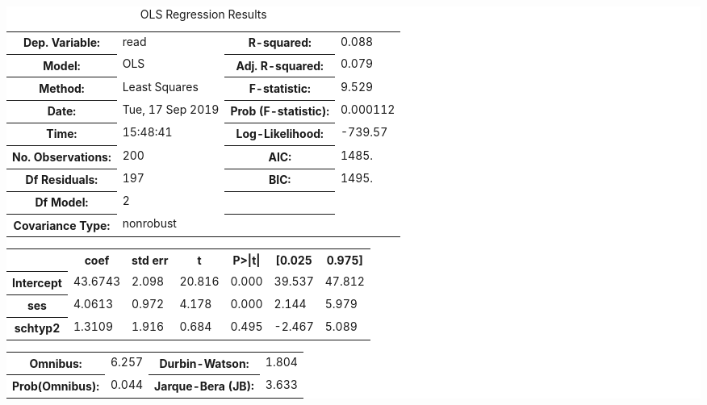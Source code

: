 


<table class="simpletable">
<caption>OLS Regression Results</caption>
<tr>
  <th>Dep. Variable:</th>          <td>read</td>       <th>  R-squared:         </th> <td>   0.088</td>
</tr>
<tr>
  <th>Model:</th>                   <td>OLS</td>       <th>  Adj. R-squared:    </th> <td>   0.079</td>
</tr>
<tr>
  <th>Method:</th>             <td>Least Squares</td>  <th>  F-statistic:       </th> <td>   9.529</td>
</tr>
<tr>
  <th>Date:</th>             <td>Tue, 17 Sep 2019</td> <th>  Prob (F-statistic):</th> <td>0.000112</td>
</tr>
<tr>
  <th>Time:</th>                 <td>15:48:41</td>     <th>  Log-Likelihood:    </th> <td> -739.57</td>
</tr>
<tr>
  <th>No. Observations:</th>      <td>   200</td>      <th>  AIC:               </th> <td>   1485.</td>
</tr>
<tr>
  <th>Df Residuals:</th>          <td>   197</td>      <th>  BIC:               </th> <td>   1495.</td>
</tr>
<tr>
  <th>Df Model:</th>              <td>     2</td>      <th>                     </th>     <td> </td>   
</tr>
<tr>
  <th>Covariance Type:</th>      <td>nonrobust</td>    <th>                     </th>     <td> </td>   
</tr>
</table>
<table class="simpletable">
<tr>
      <td></td>         <th>coef</th>     <th>std err</th>      <th>t</th>      <th>P>|t|</th>  <th>[0.025</th>    <th>0.975]</th>  
</tr>
<tr>
  <th>Intercept</th> <td>   43.6743</td> <td>    2.098</td> <td>   20.816</td> <td> 0.000</td> <td>   39.537</td> <td>   47.812</td>
</tr>
<tr>
  <th>ses</th>       <td>    4.0613</td> <td>    0.972</td> <td>    4.178</td> <td> 0.000</td> <td>    2.144</td> <td>    5.979</td>
</tr>
<tr>
  <th>schtyp2</th>   <td>    1.3109</td> <td>    1.916</td> <td>    0.684</td> <td> 0.495</td> <td>   -2.467</td> <td>    5.089</td>
</tr>
</table>
<table class="simpletable">
<tr>
  <th>Omnibus:</th>       <td> 6.257</td> <th>  Durbin-Watson:     </th> <td>   1.804</td>
</tr>
<tr>
  <th>Prob(Omnibus):</th> <td> 0.044</td> <th>  Jarque-Bera (JB):  </th> <td>   3.633</td>
</tr>